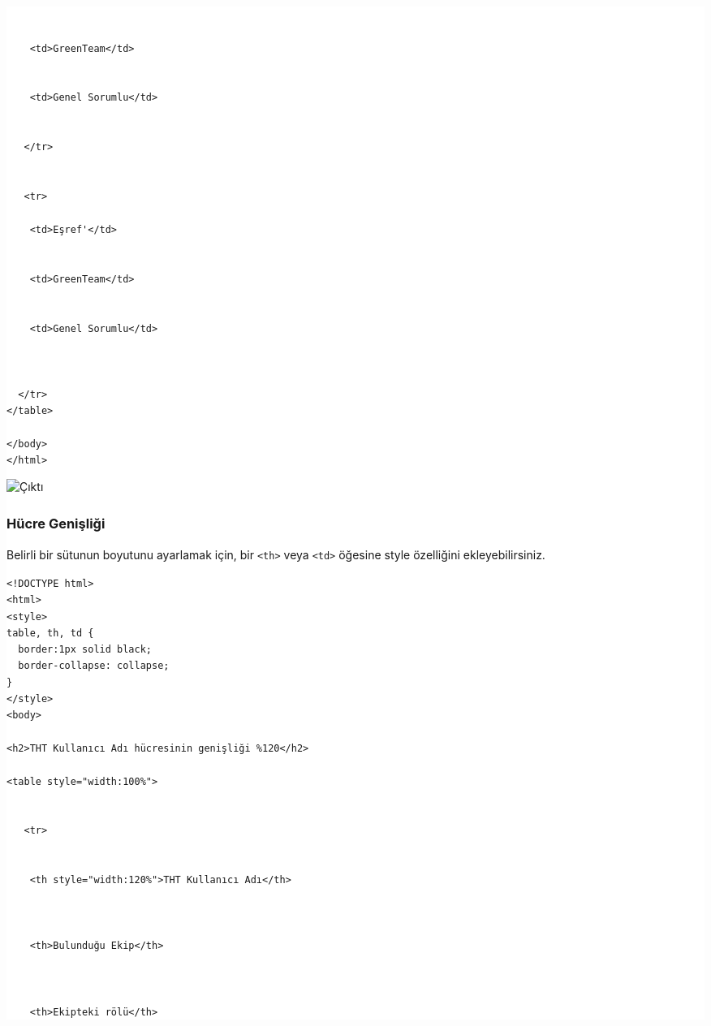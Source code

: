 ```


    <td>GreenTeam</td>


    <td>Genel Sorumlu</td>


   </tr>


   <tr>

    <td>Eşref'</td>


    <td>GreenTeam</td>


    <td>Genel Sorumlu</td>



  </tr>
</table>

</body>
</html>
```
![Çıktı](https://i.hizliresim.com/bk4a9xe.png)

### Hücre Genişliği
Belirli bir sütunun boyutunu ayarlamak için, bir `<th>` veya `<td>` öğesine style özelliğini ekleyebilirsiniz.
```
<!DOCTYPE html>
<html>
<style>
table, th, td {
  border:1px solid black;
  border-collapse: collapse;
}
</style>
<body>

<h2>THT Kullanıcı Adı hücresinin genişliği %120</h2>

<table style="width:100%">
 
 
   <tr>


    <th style="width:120%">THT Kullanıcı Adı</th>



    <th>Bulunduğu Ekip</th>



    <th>Ekipteki rölü</th>
```